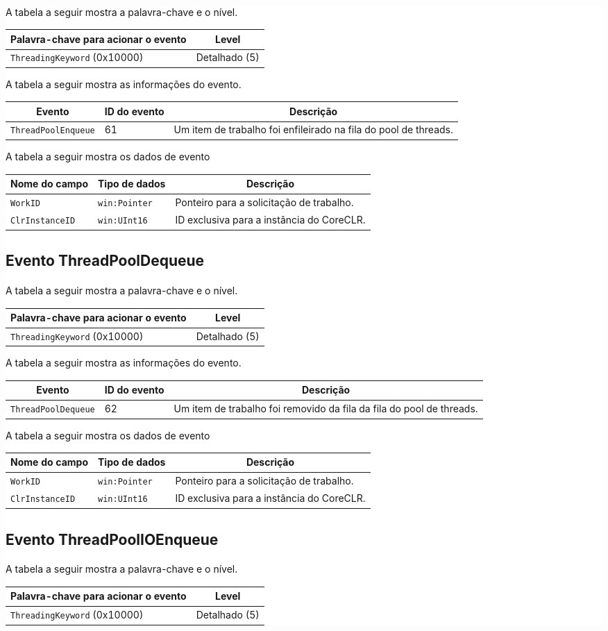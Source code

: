  A tabela a seguir mostra a palavra-chave e o nível.

|Palavra-chave para acionar o evento|Level|
|-----------------------------------|-----------|
|`ThreadingKeyword` (0x10000)|Detalhado (5)

 A tabela a seguir mostra as informações do evento.

|Evento|ID do evento|Descrição|
|-----------|--------------|-----------------|
|`ThreadPoolEnqueue`|61|Um item de trabalho foi enfileirado na fila do pool de threads.|

 A tabela a seguir mostra os dados de evento

|Nome do campo|Tipo de dados|Descrição|
|----------------|---------------|-----------------|
|`WorkID`|`win:Pointer`|Ponteiro para a solicitação de trabalho.|
|`ClrInstanceID`|`win:UInt16`|ID exclusiva para a instância do CoreCLR.|

## <a name="threadpooldequeue-event"></a>Evento ThreadPoolDequeue

 A tabela a seguir mostra a palavra-chave e o nível.

|Palavra-chave para acionar o evento|Level|
|-----------------------------------|-----------|
|`ThreadingKeyword` (0x10000)|Detalhado (5)

 A tabela a seguir mostra as informações do evento.

|Evento|ID do evento|Descrição|
|-----------|--------------|-----------------|
|`ThreadPoolDequeue`|62|Um item de trabalho foi removido da fila da fila do pool de threads.|

 A tabela a seguir mostra os dados de evento

|Nome do campo|Tipo de dados|Descrição|
|----------------|---------------|-----------------|
|`WorkID`|`win:Pointer`|Ponteiro para a solicitação de trabalho.|
|`ClrInstanceID`|`win:UInt16`|ID exclusiva para a instância do CoreCLR.|

## <a name="threadpoolioenqueue-event"></a>Evento ThreadPoolIOEnqueue

 A tabela a seguir mostra a palavra-chave e o nível.

|Palavra-chave para acionar o evento|Level|
|-----------------------------------|-----------|
|`ThreadingKeyword` (0x10000)|Detalhado (5)

